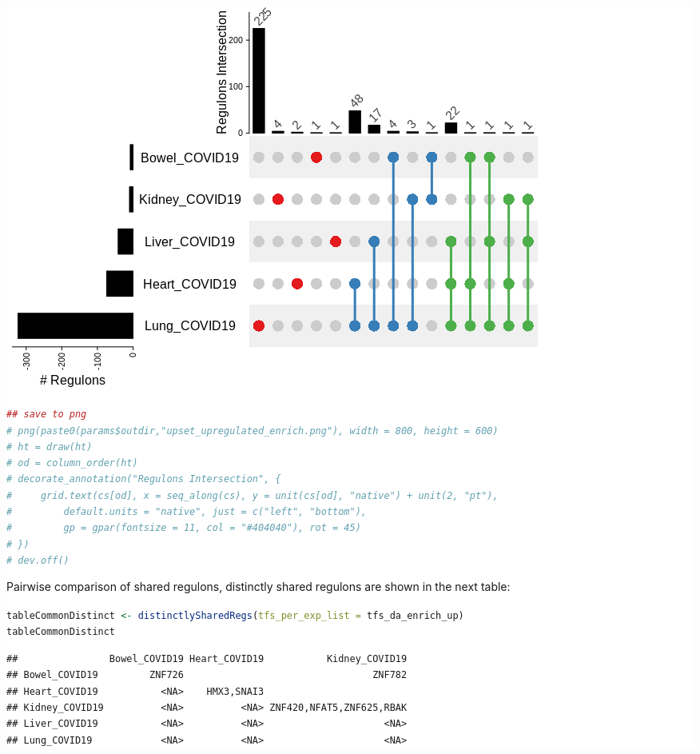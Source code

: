 ![](regulons-exploration_tissues_files/figure-gfm/unnamed-chunk-21-1.png)

``` r
## save to png
# png(paste0(params$outdir,"upset_upregulated_enrich.png"), width = 800, height = 600)
# ht = draw(ht)
# od = column_order(ht)
# decorate_annotation("Regulons Intersection", {
#     grid.text(cs[od], x = seq_along(cs), y = unit(cs[od], "native") + unit(2, "pt"),
#         default.units = "native", just = c("left", "bottom"),
#         gp = gpar(fontsize = 11, col = "#404040"), rot = 45)
# })
# dev.off()
```

Pairwise comparison of shared regulons, distinctly shared regulons are
shown in the next table:

``` r
tableCommonDistinct <- distinctlySharedRegs(tfs_per_exp_list = tfs_da_enrich_up)
tableCommonDistinct
```

    ##                Bowel_COVID19 Heart_COVID19           Kidney_COVID19
    ## Bowel_COVID19         ZNF726                                 ZNF782
    ## Heart_COVID19           <NA>    HMX3,SNAI3                         
    ## Kidney_COVID19          <NA>          <NA> ZNF420,NFAT5,ZNF625,RBAK
    ## Liver_COVID19           <NA>          <NA>                     <NA>
    ## Lung_COVID19            <NA>          <NA>                     <NA>